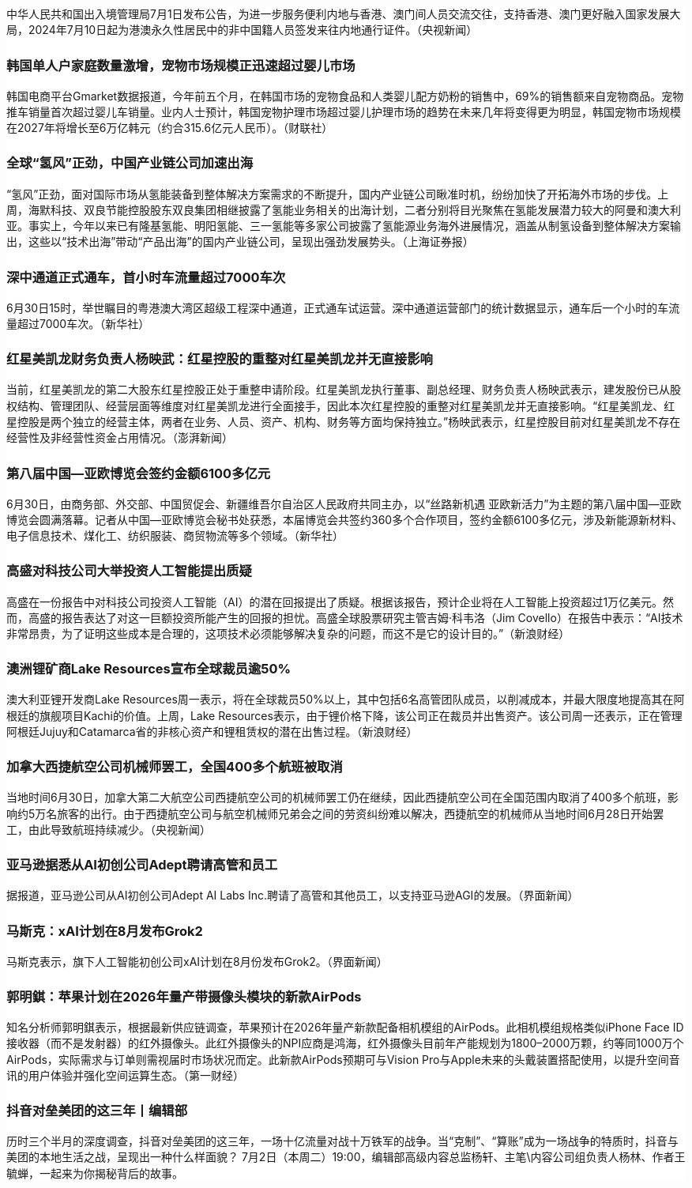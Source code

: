 中华人民共和国出入境管理局7月1日发布公告，为进一步服务便利内地与香港、澳门间人员交流交往，支持香港、澳门更好融入国家发展大局，2024年7月10日起为港澳永久性居民中的非中国籍人员签发来往内地通行证件。（央视新闻）
### 韩国单人户家庭数量激增，宠物市场规模正迅速超过婴儿市场
韩国电商平台Gmarket数据报道，今年前五个月，在韩国市场的宠物食品和人类婴儿配方奶粉的销售中，69%的销售额来自宠物商品。宠物推车销量首次超过婴儿车销量。业内人士预计，韩国宠物护理市场超过婴儿护理市场的趋势在未来几年将变得更为明显，韩国宠物市场规模在2027年将增长至6万亿韩元（约合315.6亿元人民币）。（财联社）
### 全球“氢风”正劲，中国产业链公司加速出海
“氢风”正劲，面对国际市场从氢能装备到整体解决方案需求的不断提升，国内产业链公司瞅准时机，纷纷加快了开拓海外市场的步伐。上周，海默科技、双良节能控股股东双良集团相继披露了氢能业务相关的出海计划，二者分别将目光聚焦在氢能发展潜力较大的阿曼和澳大利亚。事实上，今年以来已有隆基氢能、明阳氢能、三一氢能等多家公司披露了氢能源业务海外进展情况，涵盖从制氢设备到整体解决方案输出，这些以“技术出海”带动“产品出海”的国内产业链公司，呈现出强劲发展势头。（上海证券报）
### 深中通道正式通车，首小时车流量超过7000车次
6月30日15时，举世瞩目的粤港澳大湾区超级工程深中通道，正式通车试运营。深中通道运营部门的统计数据显示，通车后一个小时的车流量超过7000车次。（新华社）
### 红星美凯龙财务负责人杨映武：红星控股的重整对红星美凯龙并无直接影响
当前，红星美凯龙的第二大股东红星控股正处于重整申请阶段。红星美凯龙执行董事、副总经理、财务负责人杨映武表示，建发股份已从股权结构、管理团队、经营层面等维度对红星美凯龙进行全面接手，因此本次红星控股的重整对红星美凯龙并无直接影响。“红星美凯龙、红星控股是两个独立的经营主体，两者在业务、人员、资产、机构、财务等方面均保持独立。”杨映武表示，红星控股目前对红星美凯龙不存在经营性及非经营性资金占用情况。（澎湃新闻）
### 第八届中国—亚欧博览会签约金额6100多亿元
6月30日，由商务部、外交部、中国贸促会、新疆维吾尔自治区人民政府共同主办，以“丝路新机遇 亚欧新活力”为主题的第八届中国—亚欧博览会圆满落幕。记者从中国—亚欧博览会秘书处获悉，本届博览会共签约360多个合作项目，签约金额6100多亿元，涉及新能源新材料、电子信息技术、煤化工、纺织服装、商贸物流等多个领域。（新华社）
### 高盛对科技公司大举投资人工智能提出质疑
高盛在一份报告中对科技公司投资人工智能（AI）的潜在回报提出了质疑。根据该报告，预计企业将在人工智能上投资超过1万亿美元。然而，高盛的报告表达了对这一巨额投资所能产生的回报的担忧。高盛全球股票研究主管吉姆·科韦洛（Jim Covello）在报告中表示：“AI技术非常昂贵，为了证明这些成本是合理的，这项技术必须能够解决复杂的问题，而这不是它的设计目的。”（新浪财经）
### 澳洲锂矿商Lake Resources宣布全球裁员逾50%
澳大利亚锂开发商Lake Resources周一表示，将在全球裁员50%以上，其中包括6名高管团队成员，以削减成本，并最大限度地提高其在阿根廷的旗舰项目Kachi的价值。上周，Lake Resources表示，由于锂价格下降，该公司正在裁员并出售资产。该公司周一还表示，正在管理阿根廷Jujuy和Catamarca省的非核心资产和锂租赁权的潜在出售过程。（新浪财经）
### 加拿大西捷航空公司机械师罢工，全国400多个航班被取消
当地时间6月30日，加拿大第二大航空公司西捷航空公司的机械师罢工仍在继续，因此西捷航空公司在全国范围内取消了400多个航班，影响约5万名旅客的出行。由于西捷航空公司与航空机械师兄弟会之间的劳资纠纷难以解决，西捷航空的机械师从当地时间6月28日开始罢工，由此导致航班持续减少。（央视新闻）
### 亚马逊据悉从AI初创公司Adept聘请高管和员工
据报道，亚马逊公司从AI初创公司Adept AI Labs Inc.聘请了高管和其他员工，以支持亚马逊AGI的发展。（界面新闻）
### 马斯克：xAI计划在8月发布Grok2
马斯克表示，旗下人工智能初创公司xAI计划在8月份发布Grok2。（界面新闻）
### 郭明錤：苹果计划在2026年量产带摄像头模块的新款AirPods
知名分析师郭明錤表示，根据最新供应链调查，苹果预计在2026年量产新款配备相机模组的AirPods。此相机模组规格类似iPhone Face ID接收器（而不是发射器）的红外摄像头。此红外摄像头的NPI应商是鸿海，红外摄像头目前年产能规划为1800–2000万颗，约等同1000万个AirPods，实际需求与订单则需视届时市场状况而定。此新款AirPods预期可与Vision Pro与Apple未来的头戴装置搭配使用，以提升空间音讯的用户体验并强化空间运算生态。（第一财经）
### 抖音对垒美团的这三年丨编辑部
历时三个半月的深度调查，抖音对垒美团的这三年，一场十亿流量对战十万铁军的战争。当“克制”、“算账”成为一场战争的特质时，抖音与美团的本地生活之战，呈现出一种什么样面貌？
7月2日（本周二）19:00，编辑部高级内容总监杨轩、主笔\内容公司组负责人杨林、作者王毓蝉，一起来为你揭秘背后的故事。
